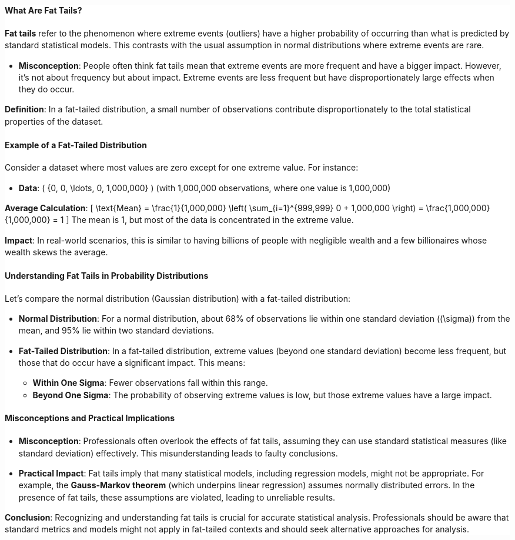 #### **What Are Fat Tails?**

**Fat tails** refer to the phenomenon where extreme events (outliers) have a higher probability of occurring than what is predicted by standard statistical models. This contrasts with the usual assumption in normal distributions where extreme events are rare.

- **Misconception**: People often think fat tails mean that extreme events are more frequent and have a bigger impact. However, it’s not about frequency but about impact. Extreme events are less frequent but have disproportionately large effects when they do occur.

**Definition**: In a fat-tailed distribution, a small number of observations contribute disproportionately to the total statistical properties of the dataset.

#### **Example of a Fat-Tailed Distribution**

Consider a dataset where most values are zero except for one extreme value. For instance:
- **Data**: \( \{0, 0, \ldots, 0, 1,000,000\} \) (with 1,000,000 observations, where one value is 1,000,000)

**Average Calculation**:
\[
\text{Mean} = \frac{1}{1,000,000} \left( \sum_{i=1}^{999,999} 0 + 1,000,000 \right) = \frac{1,000,000}{1,000,000} = 1
\]
The mean is 1, but most of the data is concentrated in the extreme value.

**Impact**: In real-world scenarios, this is similar to having billions of people with negligible wealth and a few billionaires whose wealth skews the average.

#### **Understanding Fat Tails in Probability Distributions**

Let’s compare the normal distribution (Gaussian distribution) with a fat-tailed distribution:

- **Normal Distribution**: For a normal distribution, about 68% of observations lie within one standard deviation (\(\sigma\)) from the mean, and 95% lie within two standard deviations.

- **Fat-Tailed Distribution**: In a fat-tailed distribution, extreme values (beyond one standard deviation) become less frequent, but those that do occur have a significant impact. This means:

  - **Within One Sigma**: Fewer observations fall within this range.
  - **Beyond One Sigma**: The probability of observing extreme values is low, but those extreme values have a large impact.

#### **Misconceptions and Practical Implications**

- **Misconception**: Professionals often overlook the effects of fat tails, assuming they can use standard statistical measures (like standard deviation) effectively. This misunderstanding leads to faulty conclusions.

- **Practical Impact**: Fat tails imply that many statistical models, including regression models, might not be appropriate. For example, the **Gauss-Markov theorem** (which underpins linear regression) assumes normally distributed errors. In the presence of fat tails, these assumptions are violated, leading to unreliable results.

**Conclusion**: Recognizing and understanding fat tails is crucial for accurate statistical analysis. Professionals should be aware that standard metrics and models might not apply in fat-tailed contexts and should seek alternative approaches for analysis.
